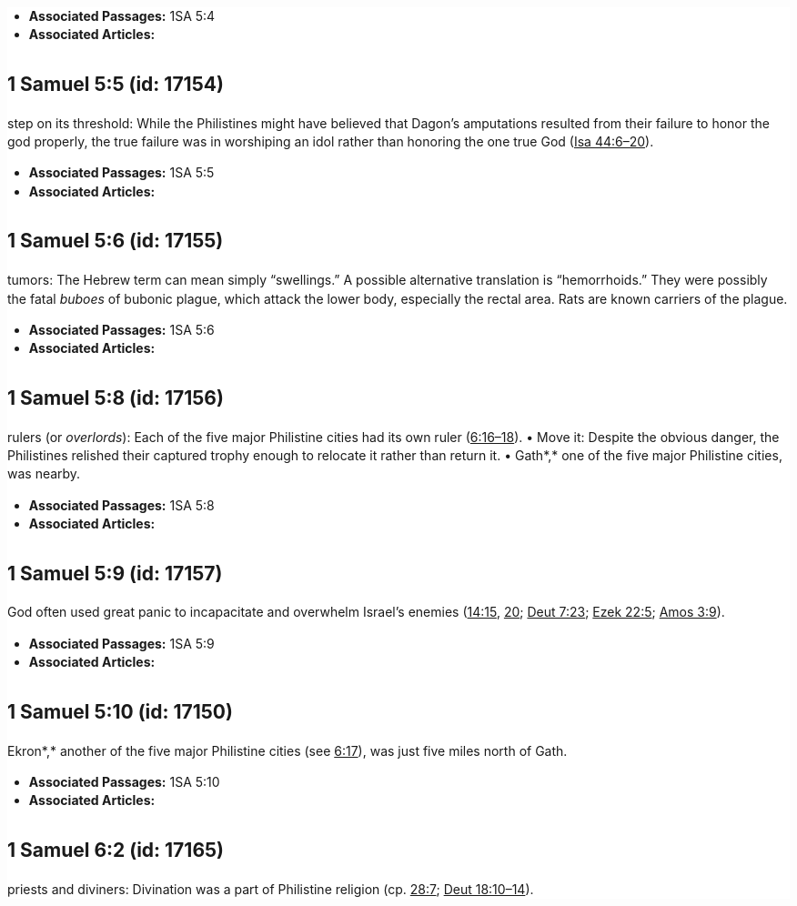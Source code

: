* **Associated Passages:** 1SA 5:4
* **Associated Articles:** 

## 1 Samuel 5:5 (id: 17154)

step on its threshold: While the Philistines might have believed that Dagon’s amputations resulted from their failure to honor the god properly, the true failure was in worshiping an idol rather than honoring the one true God ([Isa 44:6–20](https://ref.ly/Isa44:6-Isa44:20)).

* **Associated Passages:** 1SA 5:5
* **Associated Articles:** 

## 1 Samuel 5:6 (id: 17155)

tumors: The Hebrew term can mean simply “swellings.” A possible alternative translation is “hemorrhoids.” They were possibly the fatal *buboes* of bubonic plague, which attack the lower body, especially the rectal area. Rats are known carriers of the plague.

* **Associated Passages:** 1SA 5:6
* **Associated Articles:** 

## 1 Samuel 5:8 (id: 17156)

rulers (or *overlords*): Each of the five major Philistine cities had its own ruler ([6:16–18](https://ref.ly/1Sam6:16-1Sam6:18)). • Move it: Despite the obvious danger, the Philistines relished their captured trophy enough to relocate it rather than return it. • Gath*,* one of the five major Philistine cities, was nearby.

* **Associated Passages:** 1SA 5:8
* **Associated Articles:** 

## 1 Samuel 5:9 (id: 17157)

God often used great panic to incapacitate and overwhelm Israel’s enemies ([14:15](https://ref.ly/1Sam14:15), [20](https://ref.ly/1Sam14:20); [Deut 7:23](https://ref.ly/Deut7:23); [Ezek 22:5](https://ref.ly/Ezek22:5); [Amos 3:9](https://ref.ly/Amos3:9)).

* **Associated Passages:** 1SA 5:9
* **Associated Articles:** 

## 1 Samuel 5:10 (id: 17150)

Ekron*,* another of the five major Philistine cities (see [6:17](https://ref.ly/1Sam6:17)), was just five miles north of Gath.

* **Associated Passages:** 1SA 5:10
* **Associated Articles:** 

## 1 Samuel 6:2 (id: 17165)

priests and diviners: Divination was a part of Philistine religion (cp. [28:7](https://ref.ly/1Sam28:7); [Deut 18:10–14](https://ref.ly/Deut18:10-Deut18:14)).

